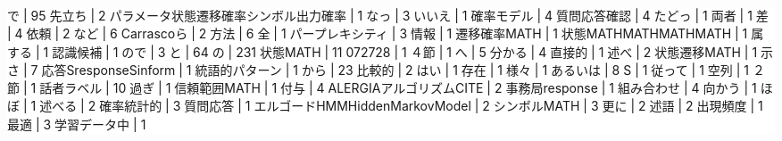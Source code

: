 で | 95
先立ち | 2
パラメータ状態遷移確率シンボル出力確率 | 1
なっ | 3
いいえ | 1
確率モデル | 4
質問応答確認 | 4
たどっ | 1
両者 | 1
差 | 4
依頼 | 2
など | 6
Carrascoら | 2
方法 | 6
全 | 1
パープレキシティ | 3
情報 | 1
遷移確率MATH | 1
状態MATHMATHMATHMATH | 1
属する | 1
認識候補 | 1
ので | 3
と | 64
の | 231
状態MATH | 11
072728 | 1
４節 | 1
へ | 5
分かる | 4
直接的 | 1
述べ | 2
状態遷移MATH | 1
示さ | 7
応答SresponseSinform | 1
統語的パターン | 1
から | 23
比較的 | 2
はい | 1
存在 | 1
様々 | 1
あるいは | 8
S | 1
従って | 1
空列 | 1
２節 | 1
話者ラベル | 10
過ぎ | 1
信頼範囲MATH | 1
付与 | 4
ALERGIAアルゴリズムCITE | 2
事務局response | 1
組み合わせ | 4
向かう | 1
ほぼ | 1
述べる | 2
確率統計的 | 3
質問応答 | 1
エルゴードHMMHiddenMarkovModel | 2
シンボルMATH | 3
更に | 2
述語 | 2
出現頻度 | 1
最適 | 3
学習データ中 | 1